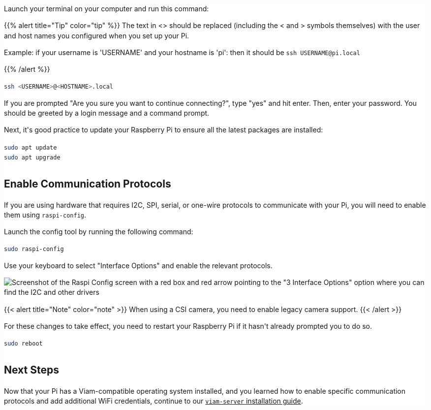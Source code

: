 Launch your terminal on your computer and run this command:

{{% alert title="Tip" color="tip" %}}
The text in <> should be replaced (including the < and > symbols themselves) with the user and host names you configured when you set up your Pi.

Example: if your username is 'USERNAME' and your hostname is 'pi': then it should be `ssh USERNAME@pi.local`

{{% /alert  %}}

```sh {id="terminal-prompt" class="command-line" data-prompt="$"}
ssh <USERNAME>@<HOSTNAME>.local
```

If you are prompted "Are you sure you want to continue connecting?", type "yes" and hit enter.
Then, enter your password.
You should be greeted by a login message and a command prompt.

Next, it's good practice to update your Raspberry Pi to ensure all the latest packages are installed:

```sh {id="terminal-prompt" class="command-line" data-prompt="$"}
sudo apt update
sudo apt upgrade
```

## Enable Communication Protocols

If you are using hardware that requires I2C, SPI, serial, or one-wire protocols to communicate with your Pi, you will need to enable them using `raspi-config`.

Launch the config tool by running the following command:

```sh {id="terminal-prompt" class="command-line" data-prompt="$"}
sudo raspi-config
```

Use your keyboard to select "Interface Options" and enable the relevant protocols.

![Screenshot of the Raspi Config screen with a red box and red arrow pointing to the "3 Interface Options" option where you can find the I2C and other drivers](../../img/rpi-setup/Installation-Raspberry-Pi-I2C-Raspi-Config-Interfacing-Options.png)

{{< alert title="Note" color="note" >}}
When using a CSI camera, you need to enable legacy camera support.
{{< /alert >}}

For these changes to take effect, you need to restart your Raspberry Pi if it hasn't already prompted you to do so.

```sh {id="terminal-prompt" class="command-line" data-prompt="$"}
sudo reboot
```

## Next Steps

Now that your Pi has a Viam-compatible operating system installed, and you learned how to enable specific communication protocols and add additional WiFi credentials, continue to our [`viam-server` installation guide](../../#install-viam-server).
